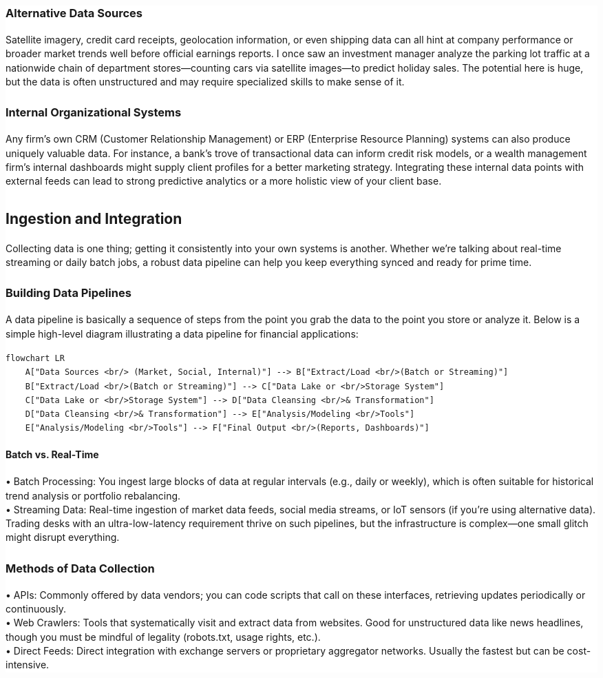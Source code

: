 ### Alternative Data Sources
Satellite imagery, credit card receipts, geolocation information, or even shipping data can all hint at company performance or broader market trends well before official earnings reports. I once saw an investment manager analyze the parking lot traffic at a nationwide chain of department stores—counting cars via satellite images—to predict holiday sales. The potential here is huge, but the data is often unstructured and may require specialized skills to make sense of it.

### Internal Organizational Systems
Any firm’s own CRM (Customer Relationship Management) or ERP (Enterprise Resource Planning) systems can also produce uniquely valuable data. For instance, a bank’s trove of transactional data can inform credit risk models, or a wealth management firm’s internal dashboards might supply client profiles for a better marketing strategy. Integrating these internal data points with external feeds can lead to strong predictive analytics or a more holistic view of your client base.

## Ingestion and Integration
Collecting data is one thing; getting it consistently into your own systems is another. Whether we’re talking about real-time streaming or daily batch jobs, a robust data pipeline can help you keep everything synced and ready for prime time.

### Building Data Pipelines
A data pipeline is basically a sequence of steps from the point you grab the data to the point you store or analyze it. Below is a simple high-level diagram illustrating a data pipeline for financial applications:

```mermaid
flowchart LR
    A["Data Sources <br/> (Market, Social, Internal)"] --> B["Extract/Load <br/>(Batch or Streaming)"]
    B["Extract/Load <br/>(Batch or Streaming)"] --> C["Data Lake or <br/>Storage System"]
    C["Data Lake or <br/>Storage System"] --> D["Data Cleansing <br/>& Transformation"]
    D["Data Cleansing <br/>& Transformation"] --> E["Analysis/Modeling <br/>Tools"]
    E["Analysis/Modeling <br/>Tools"] --> F["Final Output <br/>(Reports, Dashboards)"]
```

#### Batch vs. Real-Time
• Batch Processing: You ingest large blocks of data at regular intervals (e.g., daily or weekly), which is often suitable for historical trend analysis or portfolio rebalancing.  
• Streaming Data: Real-time ingestion of market data feeds, social media streams, or IoT sensors (if you’re using alternative data). Trading desks with an ultra-low-latency requirement thrive on such pipelines, but the infrastructure is complex—one small glitch might disrupt everything.

### Methods of Data Collection
• APIs: Commonly offered by data vendors; you can code scripts that call on these interfaces, retrieving updates periodically or continuously.  
• Web Crawlers: Tools that systematically visit and extract data from websites. Good for unstructured data like news headlines, though you must be mindful of legality (robots.txt, usage rights, etc.).  
• Direct Feeds: Direct integration with exchange servers or proprietary aggregator networks. Usually the fastest but can be cost-intensive.
